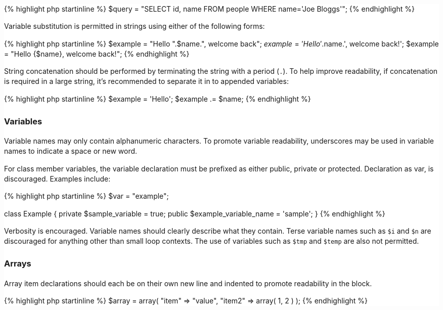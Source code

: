 {% highlight php startinline %}
$query = "SELECT id, name FROM people WHERE name='Joe Bloggs'";
{% endhighlight %}

Variable substitution is permitted in strings using either of the following forms:

{% highlight php startinline %}
$example = "Hello ".$name.", welcome back";
$example = 'Hello '.$name.', welcome back!';
$example = "Hello {$name}, welcome back!";
{% endhighlight %}

String concatenation should be performed by terminating the string with a period (`.`). To help improve readability, if concatenation is required in a large string, it’s recommended to separate it in to appended variables:

{% highlight php startinline %}
$example = 'Hello';
$example .= $name;
{% endhighlight %}

### Variables

Variable names may only contain alphanumeric characters. To promote variable readability, underscores may be used in variable names to indicate a space or new word.

For class member variables, the variable declaration must be prefixed as either public, private or protected. Declaration as var, is discouraged. Examples include:

{% highlight php startinline %}
$var = "example";

class Example {
    private $sample_variable = true;
    public $example_variable_name = 'sample';
}
{% endhighlight %}

Verbosity is encouraged. Variable names should clearly describe what they contain. Terse variable names such as `$i` and `$n` are discouraged for anything other than small loop contexts. The use of variables such as `$tmp` and `$temp` are also not permitted.

### Arrays

Array item declarations should each be on their own new line and indented to promote readability in the block.

{% highlight php startinline %}
$array = array(
    "item"  => "value",
    "item2" => array(
        1,
        2
    )
);
{% endhighlight %}
